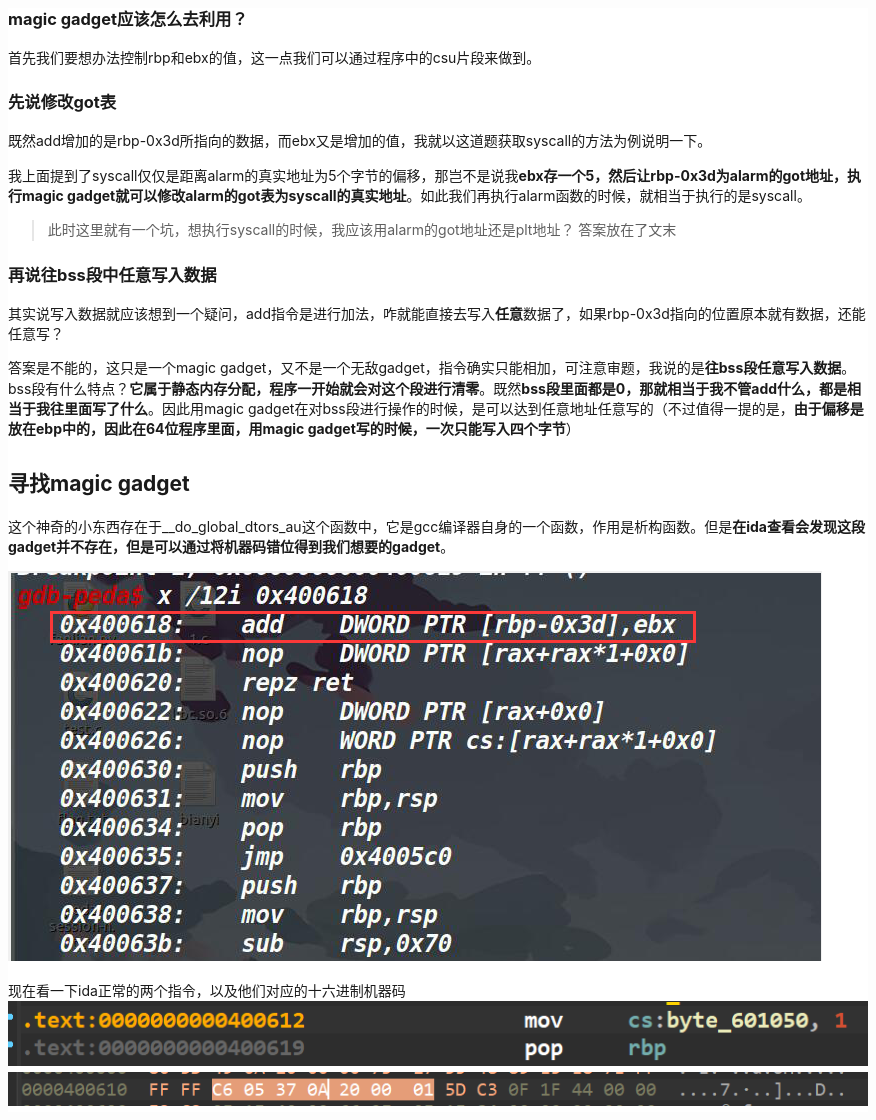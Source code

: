 ### magic gadget应该怎么去利用？

首先我们要想办法控制rbp和ebx的值，这一点我们可以通过程序中的csu片段来做到。

### 先说修改got表

既然add增加的是rbp-0x3d所指向的数据，而ebx又是增加的值，我就以这道题获取syscall的方法为例说明一下。

我上面提到了syscall仅仅是距离alarm的真实地址为5个字节的偏移，那岂不是说我**ebx存一个5，然后让rbp-0x3d为alarm的got地址，执行magic gadget就可以修改alarm的got表为syscall的真实地址**。如此我们再执行alarm函数的时候，就相当于执行的是syscall。

> 此时这里就有一个坑，想执行syscall的时候，我应该用alarm的got地址还是plt地址？ 答案放在了文末

### 再说往bss段中任意写入数据

其实说写入数据就应该想到一个疑问，add指令是进行加法，咋就能直接去写入**任意**数据了，如果rbp-0x3d指向的位置原本就有数据，还能任意写？

答案是不能的，这只是一个magic gadget，又不是一个无敌gadget，指令确实只能相加，可注意审题，我说的是**往bss段任意写入数据**。bss段有什么特点？**它属于静态内存分配，程序一开始就会对这个段进行清零**。既然**bss段里面都是0，那就相当于我不管add什么，都是相当于我往里面写了什么**。因此用magic gadget在对bss段进行操作的时候，是可以达到任意地址任意写的（不过值得一提的是，**由于偏移是放在ebp中的，因此在64位程序里面，用magic gadget写的时候，一次只能写入四个字节**）



## 寻找magic gadget

这个神奇的小东西存在于\__do\_global\_dtors\_au这个函数中，它是gcc编译器自身的一个函数，作用是析构函数。但是**在ida查看会发现这段gadget并不存在，但是可以通过将机器码错位得到我们想要的gadget**。

![](/upload/img/2706180-20220426102017372-286472307.png)


现在看一下ida正常的两个指令，以及他们对应的十六进制机器码![](/upload/img/2706180-20220426102025440-653483116.png)
![](/upload/img/2706180-20220426102033744-1476514134.png)
